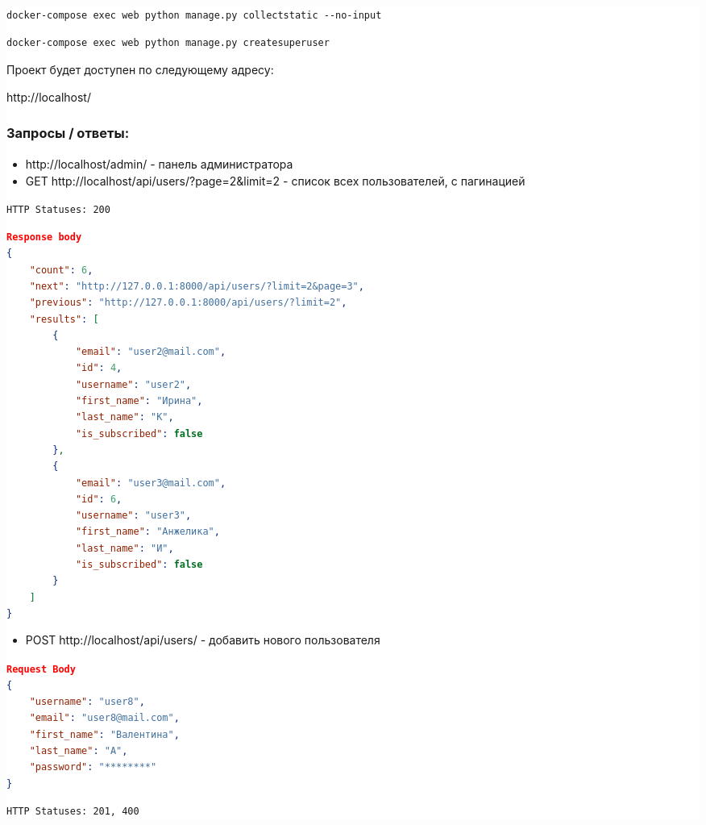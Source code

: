 ```
docker-compose exec web python manage.py collectstatic --no-input
```

```
docker-compose exec web python manage.py createsuperuser
```

Проект будет доступен по следующему адресу:

http://localhost/

### Запросы / ответы:

* http://localhost/admin/ - панель администратора
* GET http://localhost/api/users/?page=2&limit=2 - список всех пользователей, с пагинацией
```
HTTP Statuses: 200
```
```json lines
Response body
{
    "count": 6,
    "next": "http://127.0.0.1:8000/api/users/?limit=2&page=3",
    "previous": "http://127.0.0.1:8000/api/users/?limit=2",
    "results": [
        {
            "email": "user2@mail.com",
            "id": 4,
            "username": "user2",
            "first_name": "Ирина",
            "last_name": "К",
            "is_subscribed": false
        },
        {
            "email": "user3@mail.com",
            "id": 6,
            "username": "user3",
            "first_name": "Анжелика",
            "last_name": "И",
            "is_subscribed": false
        }
    ]
}
```

* POST http://localhost/api/users/ - добавить нового пользователя

```json lines
Request Body
{
    "username": "user8",
    "email": "user8@mail.com",
    "first_name": "Валентина",
    "last_name": "А",
    "password": "********"
}
```
```
HTTP Statuses: 201, 400
```

